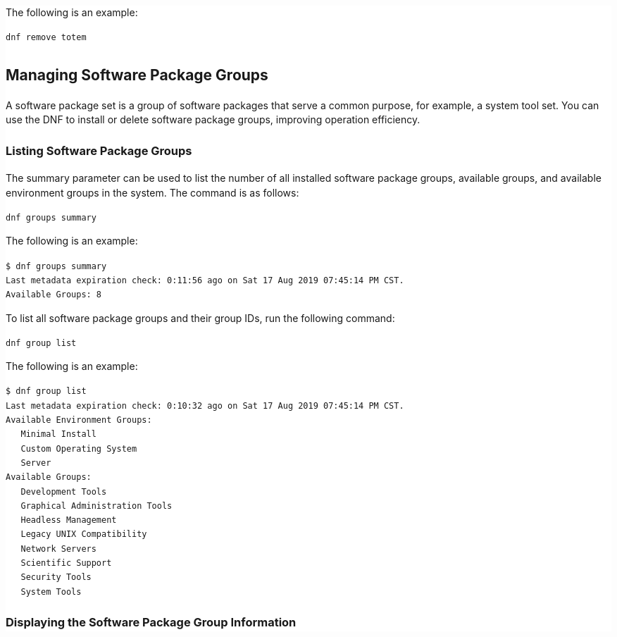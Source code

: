 The following is an example:

```shell
dnf remove totem
```

## Managing Software Package Groups

A software package set is a group of software packages that serve a common purpose, for example, a system tool set. You can use the DNF to install or delete software package groups, improving operation efficiency.

### Listing Software Package Groups

The summary parameter can be used to list the number of all installed software package groups, available groups, and available environment groups in the system. The command is as follows:

```shell
dnf groups summary
```

The following is an example:

```shell
$ dnf groups summary
Last metadata expiration check: 0:11:56 ago on Sat 17 Aug 2019 07:45:14 PM CST.
Available Groups: 8
```

To list all software package groups and their group IDs, run the following command:

```shell
dnf group list
```

The following is an example:

```shell
$ dnf group list
Last metadata expiration check: 0:10:32 ago on Sat 17 Aug 2019 07:45:14 PM CST.
Available Environment Groups:
   Minimal Install
   Custom Operating System
   Server
Available Groups:
   Development Tools
   Graphical Administration Tools
   Headless Management
   Legacy UNIX Compatibility
   Network Servers
   Scientific Support
   Security Tools
   System Tools

```

### Displaying the Software Package Group Information
